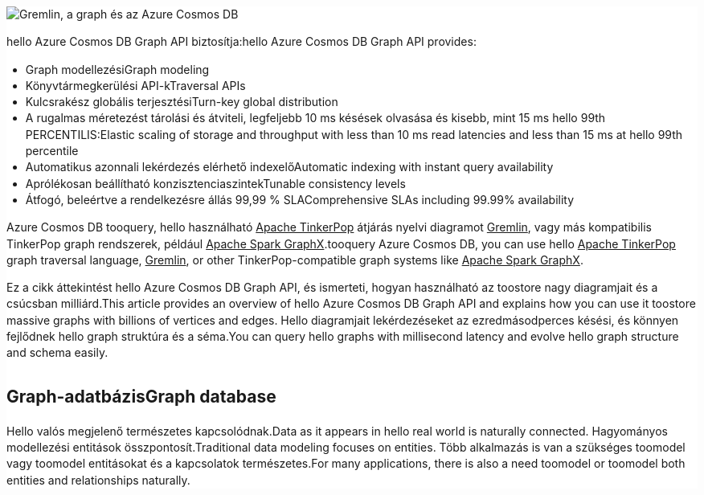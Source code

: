 ![Gremlin, a graph és az Azure Cosmos DB](./media/graph-introduction/graph-gremlin.png)

<span data-ttu-id="be0c6-109">hello Azure Cosmos DB Graph API biztosítja:</span><span class="sxs-lookup"><span data-stu-id="be0c6-109">hello Azure Cosmos DB Graph API provides:</span></span>

- <span data-ttu-id="be0c6-110">Graph modellezési</span><span class="sxs-lookup"><span data-stu-id="be0c6-110">Graph modeling</span></span>
- <span data-ttu-id="be0c6-111">Könyvtármegkerülési API-k</span><span class="sxs-lookup"><span data-stu-id="be0c6-111">Traversal APIs</span></span>
- <span data-ttu-id="be0c6-112">Kulcsrakész globális terjesztési</span><span class="sxs-lookup"><span data-stu-id="be0c6-112">Turn-key global distribution</span></span>
- <span data-ttu-id="be0c6-113">A rugalmas méretezést tárolási és átviteli, legfeljebb 10 ms késések olvasása és kisebb, mint 15 ms hello 99th PERCENTILIS:</span><span class="sxs-lookup"><span data-stu-id="be0c6-113">Elastic scaling of storage and throughput with less than 10 ms read latencies and less than 15 ms at hello 99th percentile</span></span>
- <span data-ttu-id="be0c6-114">Automatikus azonnali lekérdezés elérhető indexelő</span><span class="sxs-lookup"><span data-stu-id="be0c6-114">Automatic indexing with instant query availability</span></span>
- <span data-ttu-id="be0c6-115">Aprólékosan beállítható konzisztenciaszintek</span><span class="sxs-lookup"><span data-stu-id="be0c6-115">Tunable consistency levels</span></span>
- <span data-ttu-id="be0c6-116">Átfogó, beleértve a rendelkezésre állás 99,99 % SLA</span><span class="sxs-lookup"><span data-stu-id="be0c6-116">Comprehensive SLAs including 99.99% availability</span></span>

<span data-ttu-id="be0c6-117">Azure Cosmos DB tooquery, hello használható [Apache TinkerPop](http://tinkerpop.apache.org) átjárás nyelvi diagramot [Gremlin](http://tinkerpop.apache.org/docs/current/reference/#graph-traversal-steps), vagy más kompatibilis TinkerPop graph rendszerek, például [Apache Spark GraphX](spark-connector-graph.md).</span><span class="sxs-lookup"><span data-stu-id="be0c6-117">tooquery Azure Cosmos DB, you can use hello [Apache TinkerPop](http://tinkerpop.apache.org) graph traversal language, [Gremlin](http://tinkerpop.apache.org/docs/current/reference/#graph-traversal-steps), or other TinkerPop-compatible graph systems like [Apache Spark GraphX](spark-connector-graph.md).</span></span>

<span data-ttu-id="be0c6-118">Ez a cikk áttekintést hello Azure Cosmos DB Graph API, és ismerteti, hogyan használható az toostore nagy diagramjait és a csúcsban milliárd.</span><span class="sxs-lookup"><span data-stu-id="be0c6-118">This article provides an overview of hello Azure Cosmos DB Graph API and explains how you can use it toostore massive graphs with billions of vertices and edges.</span></span> <span data-ttu-id="be0c6-119">Hello diagramjait lekérdezéseket az ezredmásodperces késési, és könnyen fejlődnek hello graph struktúra és a séma.</span><span class="sxs-lookup"><span data-stu-id="be0c6-119">You can query hello graphs with millisecond latency and evolve hello graph structure and schema easily.</span></span>

## <a name="graph-database"></a><span data-ttu-id="be0c6-120">Graph-adatbázis</span><span class="sxs-lookup"><span data-stu-id="be0c6-120">Graph database</span></span>
<span data-ttu-id="be0c6-121">Hello valós megjelenő természetes kapcsolódnak.</span><span class="sxs-lookup"><span data-stu-id="be0c6-121">Data as it appears in hello real world is naturally connected.</span></span> <span data-ttu-id="be0c6-122">Hagyományos modellezési entitások összpontosít.</span><span class="sxs-lookup"><span data-stu-id="be0c6-122">Traditional data modeling focuses on entities.</span></span> <span data-ttu-id="be0c6-123">Több alkalmazás is van a szükséges toomodel vagy toomodel entitásokat és a kapcsolatok természetes.</span><span class="sxs-lookup"><span data-stu-id="be0c6-123">For many applications, there is also a need toomodel or toomodel both entities and relationships naturally.</span></span>
